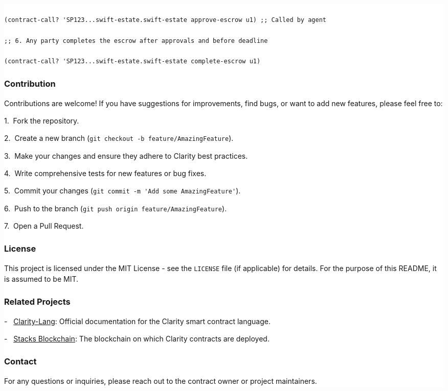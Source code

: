 ```

(contract-call? 'SP123...swift-estate.swift-estate approve-escrow u1) ;; Called by agent

;; 6. Any party completes the escrow after approvals and before deadline

(contract-call? 'SP123...swift-estate.swift-estate complete-escrow u1)

```

### Contribution

Contributions are welcome! If you have suggestions for improvements, find bugs, or want to add new features, please feel free to:

1\.  Fork the repository.

2\.  Create a new branch (`git checkout -b feature/AmazingFeature`).

3\.  Make your changes and ensure they adhere to Clarity best practices.

4\.  Write comprehensive tests for new features or bug fixes.

5\.  Commit your changes (`git commit -m 'Add some AmazingFeature'`).

6\.  Push to the branch (`git push origin feature/AmazingFeature`).

7\.  Open a Pull Request.

### License

This project is licensed under the MIT License - see the `LICENSE` file (if applicable) for details. For the purpose of this README, it is assumed to be MIT.

### Related Projects

-   [Clarity-Lang](https://docs.stacks.co/write-smart-contracts/clarity-language "null"): Official documentation for the Clarity smart contract language.

-   [Stacks Blockchain](https://www.stacks.co/ "null"): The blockchain on which Clarity contracts are deployed.

### Contact

For any questions or inquiries, please reach out to the contract owner or project maintainers.
